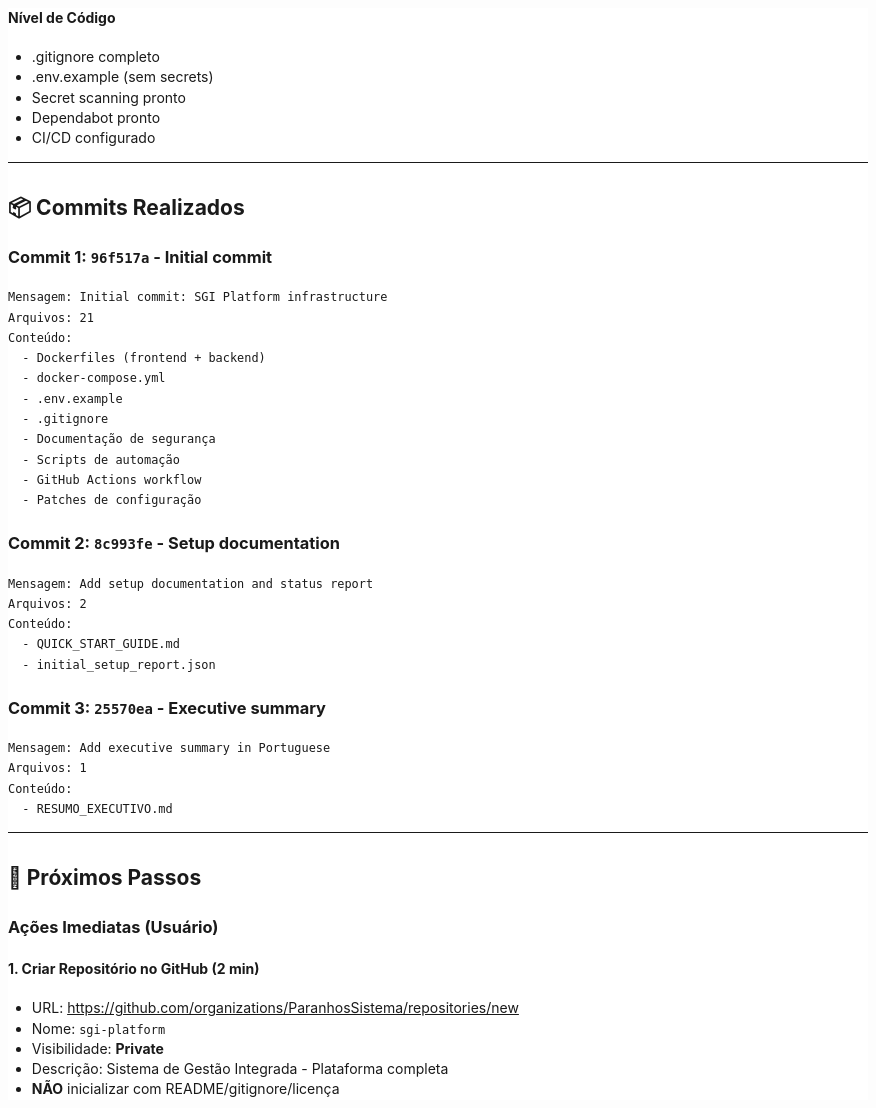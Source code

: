 #### Nível de Código
- .gitignore completo
- .env.example (sem secrets)
- Secret scanning pronto
- Dependabot pronto
- CI/CD configurado

---

## 📦 Commits Realizados

### Commit 1: `96f517a` - Initial commit
```
Mensagem: Initial commit: SGI Platform infrastructure
Arquivos: 21
Conteúdo:
  - Dockerfiles (frontend + backend)
  - docker-compose.yml
  - .env.example
  - .gitignore
  - Documentação de segurança
  - Scripts de automação
  - GitHub Actions workflow
  - Patches de configuração
```

### Commit 2: `8c993fe` - Setup documentation
```
Mensagem: Add setup documentation and status report
Arquivos: 2
Conteúdo:
  - QUICK_START_GUIDE.md
  - initial_setup_report.json
```

### Commit 3: `25570ea` - Executive summary
```
Mensagem: Add executive summary in Portuguese
Arquivos: 1
Conteúdo:
  - RESUMO_EXECUTIVO.md
```

---

## 🚀 Próximos Passos

### Ações Imediatas (Usuário)

#### 1. Criar Repositório no GitHub (2 min)
- URL: https://github.com/organizations/ParanhosSistema/repositories/new
- Nome: `sgi-platform`
- Visibilidade: **Private**
- Descrição: Sistema de Gestão Integrada - Plataforma completa
- **NÃO** inicializar com README/gitignore/licença
